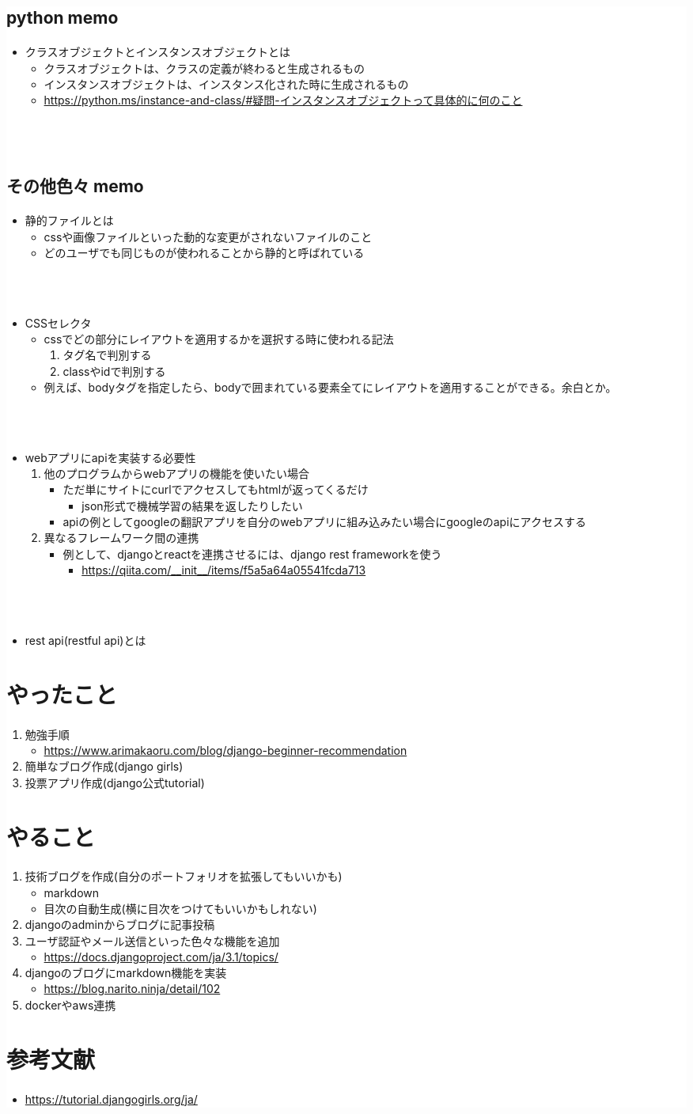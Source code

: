 ## python memo
- クラスオブジェクトとインスタンスオブジェクトとは
    - クラスオブジェクトは、クラスの定義が終わると生成されるもの
    -  インスタンスオブジェクトは、インスタンス化された時に生成されるもの
    - https://python.ms/instance-and-class/#疑問-インスタンスオブジェクトって具体的に何のこと

<br></br>

## その他色々 memo
- 静的ファイルとは
    - cssや画像ファイルといった動的な変更がされないファイルのこと
    - どのユーザでも同じものが使われることから静的と呼ばれている

<br></br>

- CSSセレクタ
    - cssでどの部分にレイアウトを適用するかを選択する時に使われる記法
        1. タグ名で判別する
        2. classやidで判別する
    - 例えば、bodyタグを指定したら、bodyで囲まれている要素全てにレイアウトを適用することができる。余白とか。

<br></br>

- webアプリにapiを実装する必要性
    1. 他のプログラムからwebアプリの機能を使いたい場合
        - ただ単にサイトにcurlでアクセスしてもhtmlが返ってくるだけ
            - json形式で機械学習の結果を返したりしたい
        - apiの例としてgoogleの翻訳アプリを自分のwebアプリに組み込みたい場合にgoogleのapiにアクセスする
    2. 異なるフレームワーク間の連携
        - 例として、djangoとreactを連携させるには、django rest frameworkを使う
            - https://qiita.com/__init__/items/f5a5a64a05541fcda713

<br></br>

- rest api(restful api)とは

# やったこと
1. 勉強手順
    - https://www.arimakaoru.com/blog/django-beginner-recommendation
2. 簡単なブログ作成(django girls)
3. 投票アプリ作成(django公式tutorial)

# やること
1. 技術ブログを作成(自分のポートフォリオを拡張してもいいかも)
    - markdown
    - 目次の自動生成(横に目次をつけてもいいかもしれない)
2. djangoのadminからブログに記事投稿
3. ユーザ認証やメール送信といった色々な機能を追加
    - https://docs.djangoproject.com/ja/3.1/topics/
4. djangoのブログにmarkdown機能を実装
    - https://blog.narito.ninja/detail/102
5. dockerやaws連携

# 参考文献
- https://tutorial.djangogirls.org/ja/